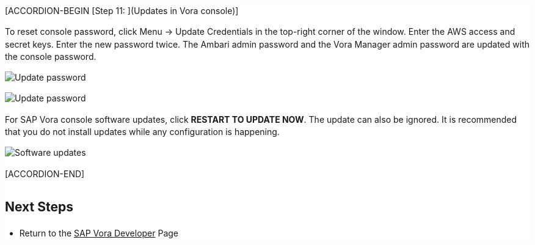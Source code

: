 [ACCORDION-BEGIN [Step 11: ](Updates in Vora console)]

To reset console password, click Menu -> Update Credentials in the top-right corner of the window. Enter the AWS access and secret keys. Enter the new password twice. The Ambari admin password and the Vora Manager admin password are updated with the console password.

![Update password](update-password.png)

![Update password](update-password2.png)

For SAP Vora console software updates, click **RESTART TO UPDATE NOW**. The update can also be ignored. It is recommended that you do not install updates while any configuration is happening.

![Software updates](software-updates.png)



[ACCORDION-END]

## Next Steps
- Return to the [SAP Vora Developer](https://www.sap.com/developer/topics/vora.html) Page
